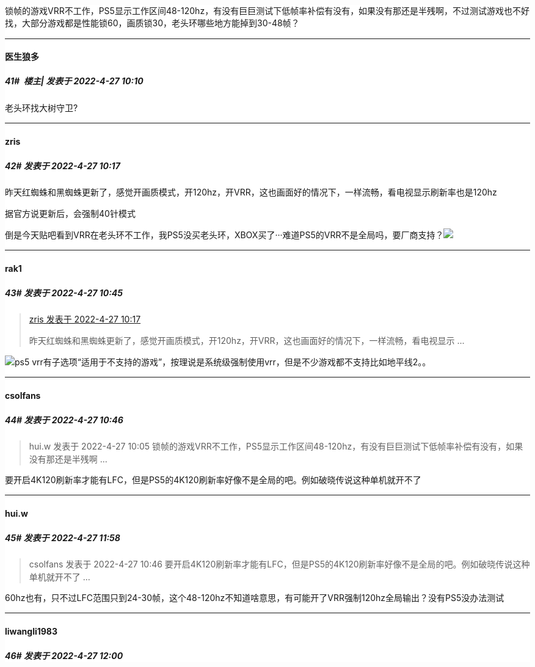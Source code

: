 锁帧的游戏VRR不工作，PS5显示工作区间48-120hz，有没有巨巨测试下低帧率补偿有没有，如果没有那还是半残啊，不过测试游戏也不好找，大部分游戏都是性能锁60，画质锁30，老头环哪些地方能掉到30-48帧？

*****

####  医生狼多  
##### 41#         楼主| 发表于 2022-4-27 10:10

老头环找大树守卫?

*****

####  zris  
##### 42#       发表于 2022-4-27 10:17

昨天红蜘蛛和黑蜘蛛更新了，感觉开画质模式，开120hz，开VRR，这也画面好的情况下，一样流畅，看电视显示刷新率也是120hz

据官方说更新后，会强制40针模式

倒是今天贴吧看到VRR在老头环不工作，我PS5没买老头环，XBOX买了···难道PS5的VRR不是全局吗，要厂商支持？<img src="https://static.saraba1st.com/image/smiley/face2017/143.png" referrerpolicy="no-referrer">

*****

####  rak1  
##### 43#       发表于 2022-4-27 10:45

<blockquote><a href="httphttps://bbs.saraba1st.com/2b/forum.php?mod=redirect&amp;goto=findpost&amp;pid=55601784&amp;ptid=2066405" target="_blank">zris 发表于 2022-4-27 10:17</a>

昨天红蜘蛛和黑蜘蛛更新了，感觉开画质模式，开120hz，开VRR，这也画面好的情况下，一样流畅，看电视显示 ...</blockquote>
<img src="https://static.saraba1st.com/image/smiley/face2017/065.png" referrerpolicy="no-referrer">ps5 vrr有子选项“适用于不支持的游戏”，按理说是系统级强制使用vrr，但是不少游戏都不支持比如地平线2。。

*****

####  csolfans  
##### 44#       发表于 2022-4-27 10:46

<blockquote>hui.w 发表于 2022-4-27 10:05
锁帧的游戏VRR不工作，PS5显示工作区间48-120hz，有没有巨巨测试下低帧率补偿有没有，如果没有那还是半残啊 ...</blockquote>
要开启4K120刷新率才能有LFC，但是PS5的4K120刷新率好像不是全局的吧。例如破晓传说这种单机就开不了

*****

####  hui.w  
##### 45#       发表于 2022-4-27 11:58

<blockquote>csolfans 发表于 2022-4-27 10:46
要开启4K120刷新率才能有LFC，但是PS5的4K120刷新率好像不是全局的吧。例如破晓传说这种单机就开不了 ...</blockquote>
60hz也有，只不过LFC范围只到24-30帧，这个48-120hz不知道啥意思，有可能开了VRR强制120hz全局输出？没有PS5没办法测试

*****

####  liwangli1983  
##### 46#       发表于 2022-4-27 12:00
